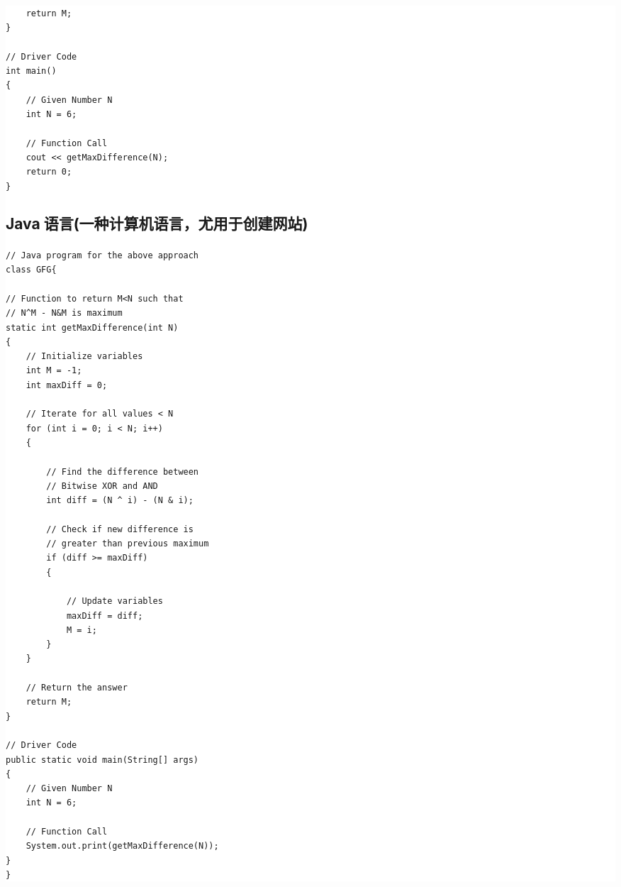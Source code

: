 ```
    return M;
}

// Driver Code
int main()
{
    // Given Number N
    int N = 6;

    // Function Call
    cout << getMaxDifference(N);
    return 0;
}
```

## Java 语言(一种计算机语言，尤用于创建网站)

```
// Java program for the above approach
class GFG{

// Function to return M<N such that
// N^M - N&M is maximum
static int getMaxDifference(int N)
{
    // Initialize variables
    int M = -1;
    int maxDiff = 0;

    // Iterate for all values < N
    for (int i = 0; i < N; i++)
    {

        // Find the difference between
        // Bitwise XOR and AND
        int diff = (N ^ i) - (N & i);

        // Check if new difference is
        // greater than previous maximum
        if (diff >= maxDiff)
        {

            // Update variables
            maxDiff = diff;
            M = i;
        }
    }

    // Return the answer
    return M;
}

// Driver Code
public static void main(String[] args)
{
    // Given Number N
    int N = 6;

    // Function Call
    System.out.print(getMaxDifference(N));
}
}

```